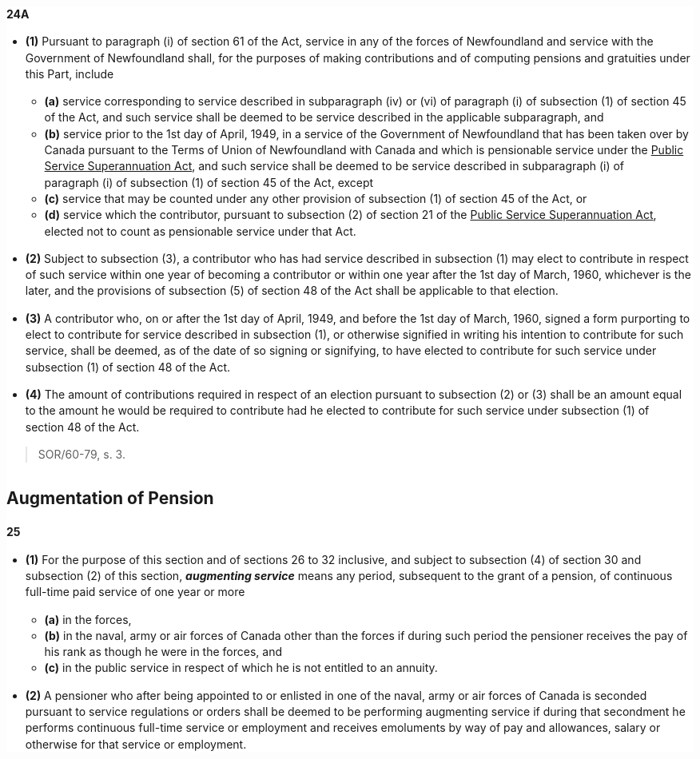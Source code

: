 


**24A** 

- **(1)** Pursuant to paragraph (i) of section 61 of the Act, service in any of the forces of Newfoundland and service with the Government of Newfoundland shall, for the purposes of making contributions and of computing pensions and gratuities under this Part, include
	- **(a)** service corresponding to service described in subparagraph (iv) or (vi) of paragraph (i) of subsection (1) of section 45 of the Act, and such service shall be deemed to be service described in the applicable subparagraph, and
	- **(b)** service prior to the 1st day of April, 1949, in a service of the Government of Newfoundland that has been taken over by Canada pursuant to the Terms of Union of Newfoundland with Canada and which is pensionable service under the [Public Service Superannuation Act](/en/Acts/Revised%20Statutes%20of%20Canada/P/P-36.md), and such service shall be deemed to be service described in subparagraph (i) of paragraph (i) of subsection (1) of section 45 of the Act,
except
	- **(c)** service that may be counted under any other provision of subsection (1) of section 45 of the Act, or
	- **(d)** service which the contributor, pursuant to subsection (2) of section 21 of the [Public Service Superannuation Act](/en/Acts/Revised%20Statutes%20of%20Canada/P/P-36.md), elected not to count as pensionable service under that Act.

- **(2)** Subject to subsection (3), a contributor who has had service described in subsection (1) may elect to contribute in respect of such service within one year of becoming a contributor or within one year after the 1st day of March, 1960, whichever is the later, and the provisions of subsection (5) of section 48 of the Act shall be applicable to that election.

- **(3)** A contributor who, on or after the 1st day of April, 1949, and before the 1st day of March, 1960, signed a form purporting to elect to contribute for service described in subsection (1), or otherwise signified in writing his intention to contribute for such service, shall be deemed, as of the date of so signing or signifying, to have elected to contribute for such service under subsection (1) of section 48 of the Act.

- **(4)** The amount of contributions required in respect of an election pursuant to subsection (2) or (3) shall be an amount equal to the amount he would be required to contribute had he elected to contribute for such service under subsection (1) of section 48 of the Act.
> SOR/60-79, s. 3.





## Augmentation of Pension


**25** 

- **(1)** For the purpose of this section and of sections 26 to 32 inclusive, and subject to subsection (4) of section 30 and subsection (2) of this section, ***augmenting service*** means any period, subsequent to the grant of a pension, of continuous full-time paid service of one year or more
	- **(a)** in the forces,
	- **(b)** in the naval, army or air forces of Canada other than the forces if during such period the pensioner receives the pay of his rank as though he were in the forces, and
	- **(c)** in the public service in respect of which he is not entitled to an annuity.

- **(2)** A pensioner who after being appointed to or enlisted in one of the naval, army or air forces of Canada is seconded pursuant to service regulations or orders shall be deemed to be performing augmenting service if during that secondment he performs continuous full-time service or employment and receives emoluments by way of pay and allowances, salary or otherwise for that service or employment.
